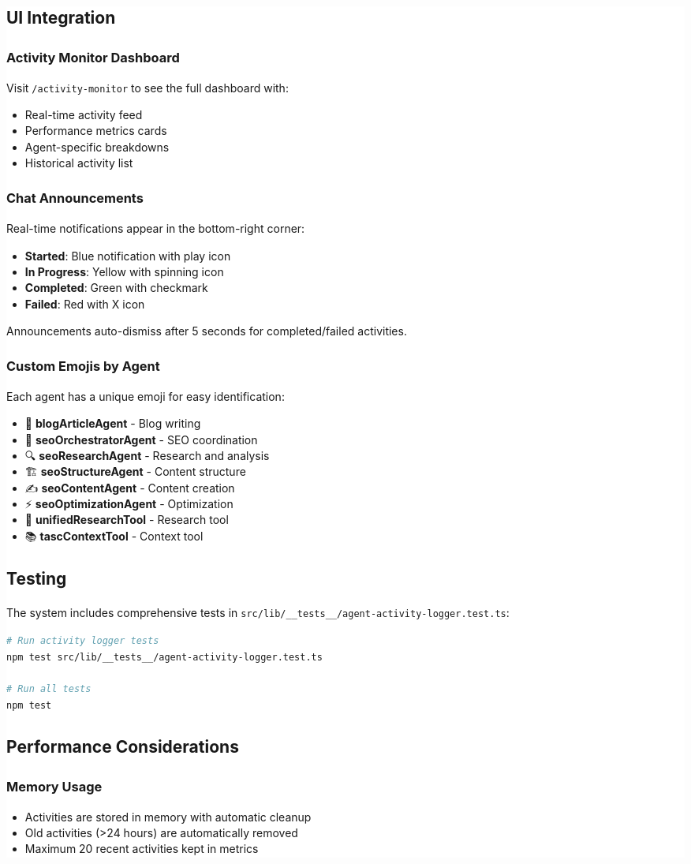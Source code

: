## UI Integration

### Activity Monitor Dashboard

Visit `/activity-monitor` to see the full dashboard with:
- Real-time activity feed
- Performance metrics cards
- Agent-specific breakdowns
- Historical activity list

### Chat Announcements

Real-time notifications appear in the bottom-right corner:
- **Started**: Blue notification with play icon
- **In Progress**: Yellow with spinning icon
- **Completed**: Green with checkmark
- **Failed**: Red with X icon

Announcements auto-dismiss after 5 seconds for completed/failed activities.

### Custom Emojis by Agent

Each agent has a unique emoji for easy identification:
- 📝 **blogArticleAgent** - Blog writing
- 🎯 **seoOrchestratorAgent** - SEO coordination
- 🔍 **seoResearchAgent** - Research and analysis
- 🏗️ **seoStructureAgent** - Content structure
- ✍️ **seoContentAgent** - Content creation
- ⚡ **seoOptimizationAgent** - Optimization
- 🔬 **unifiedResearchTool** - Research tool
- 📚 **tascContextTool** - Context tool

## Testing

The system includes comprehensive tests in `src/lib/__tests__/agent-activity-logger.test.ts`:

```bash
# Run activity logger tests
npm test src/lib/__tests__/agent-activity-logger.test.ts

# Run all tests
npm test
```

## Performance Considerations

### Memory Usage
- Activities are stored in memory with automatic cleanup
- Old activities (>24 hours) are automatically removed
- Maximum 20 recent activities kept in metrics
